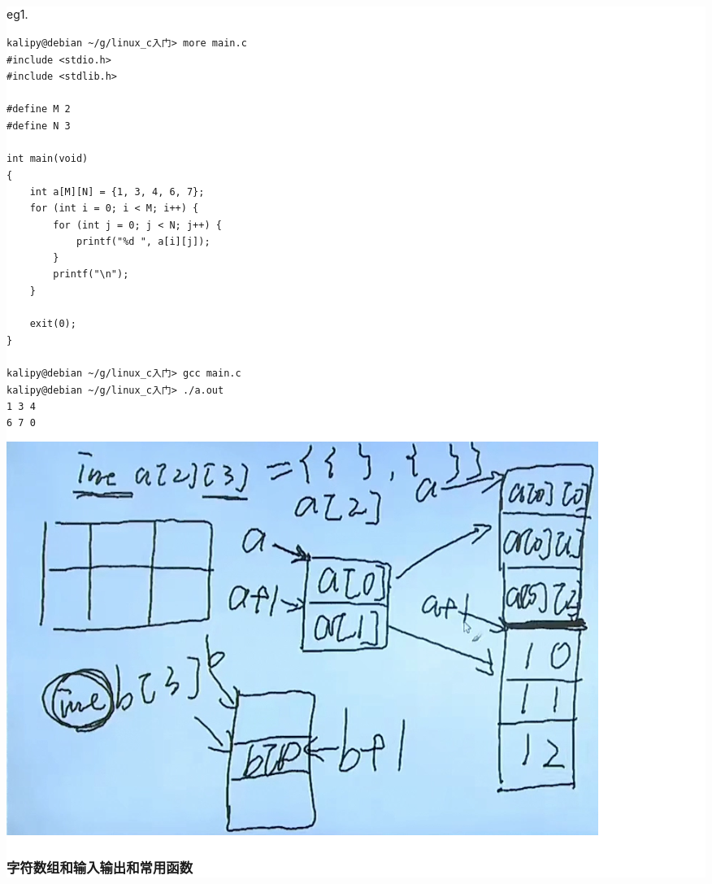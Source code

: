 eg1.

    kalipy@debian ~/g/linux_c入门> more main.c
    #include <stdio.h>
    #include <stdlib.h>
    
    #define M 2
    #define N 3
    
    int main(void)
    {
        int a[M][N] = {1, 3, 4, 6, 7};
        for (int i = 0; i < M; i++) {
            for (int j = 0; j < N; j++) {
                printf("%d ", a[i][j]);
            }
            printf("\n");
        }
    
        exit(0);
    }
    
    kalipy@debian ~/g/linux_c入门> gcc main.c
    kalipy@debian ~/g/linux_c入门> ./a.out
    1 3 4 
    6 7 0

![Image](./img/image_2022-04-12-10-15-04.png)

### 字符数组和输入输出和常用函数
